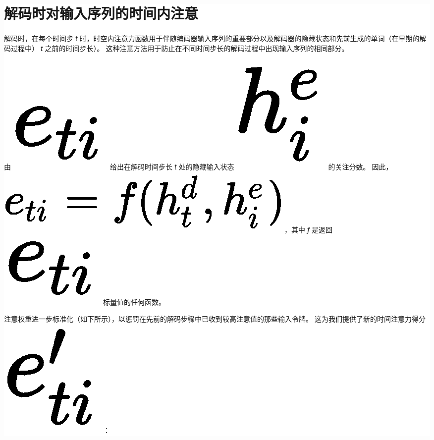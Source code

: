 # 解码时对输入序列的时间内注意

解码时，在每个时间步 *t* 时，时空内注意力函数用于伴随编码器输入序列的重要部分以及解码器的隐藏状态和先前生成的单词（在早期的解码过程中） *t* 之前的时间步长）。 这种注意方法用于防止在不同时间步长的解码过程中出现输入序列的相同部分。

由![](img/bfca054b-7871-4546-a86e-6c41a485dd65.png)给出在解码时间步长 *t* 处的隐藏输入状态![](img/160ef7cf-4119-43f9-84f5-5e22f14e7eae.png)的关注分数。 因此，![](img/22e90111-bb9b-439b-9af2-95d1ce99f6e5.png)，其中 *f* 是返回![](img/03a73dce-566c-41ae-82e7-a478d4110882.png)标量值的任何函数。

注意权重进一步标准化（如下所示），以惩罚在先前的解码步骤中已收到较高注意值的那些输入令牌。 这为我们提供了新的时间注意力得分![](img/0d47c944-7ff3-4880-995c-c77b7ca36fb6.png)：
